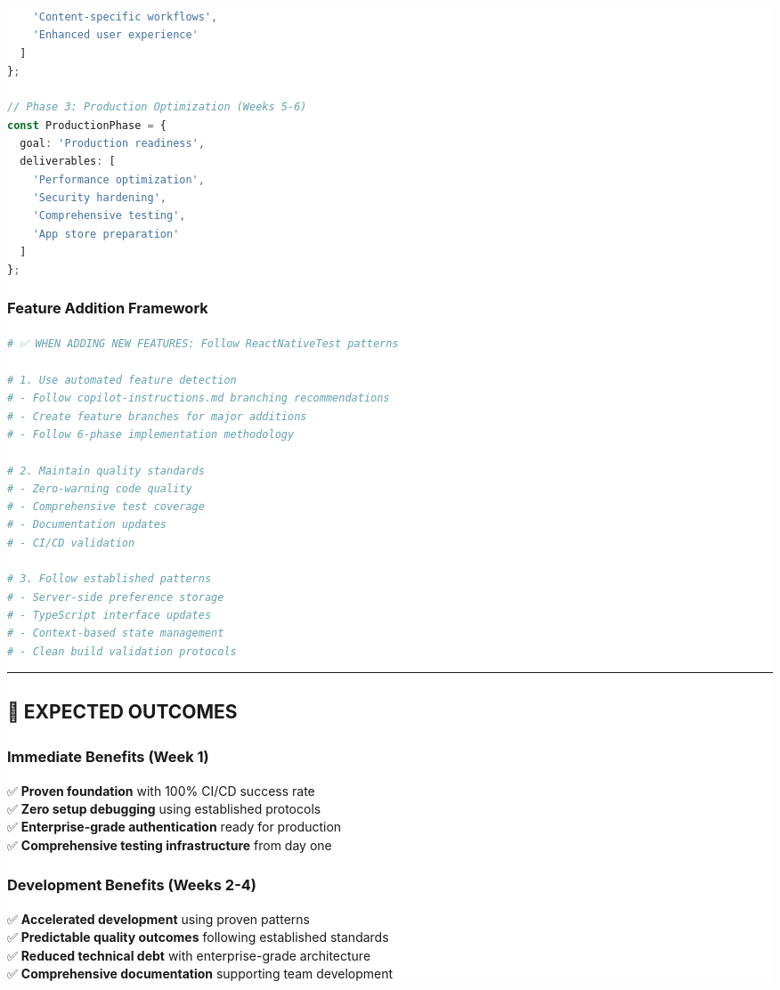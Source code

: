 ```typescript
    'Content-specific workflows',
    'Enhanced user experience'
  ]
};

// Phase 3: Production Optimization (Weeks 5-6)
const ProductionPhase = {
  goal: 'Production readiness',
  deliverables: [
    'Performance optimization',
    'Security hardening',
    'Comprehensive testing',
    'App store preparation'
  ]
};
```

### **Feature Addition Framework**

```bash
# ✅ WHEN ADDING NEW FEATURES: Follow ReactNativeTest patterns

# 1. Use automated feature detection
# - Follow copilot-instructions.md branching recommendations
# - Create feature branches for major additions
# - Follow 6-phase implementation methodology

# 2. Maintain quality standards
# - Zero-warning code quality
# - Comprehensive test coverage
# - Documentation updates
# - CI/CD validation

# 3. Follow established patterns
# - Server-side preference storage
# - TypeScript interface updates
# - Context-based state management
# - Clean build validation protocols
```

---

## 🎉 **EXPECTED OUTCOMES**

### **Immediate Benefits (Week 1)**
✅ **Proven foundation** with 100% CI/CD success rate  
✅ **Zero setup debugging** using established protocols  
✅ **Enterprise-grade authentication** ready for production  
✅ **Comprehensive testing infrastructure** from day one  

### **Development Benefits (Weeks 2-4)**
✅ **Accelerated development** using proven patterns  
✅ **Predictable quality outcomes** following established standards  
✅ **Reduced technical debt** with enterprise-grade architecture  
✅ **Comprehensive documentation** supporting team development  
